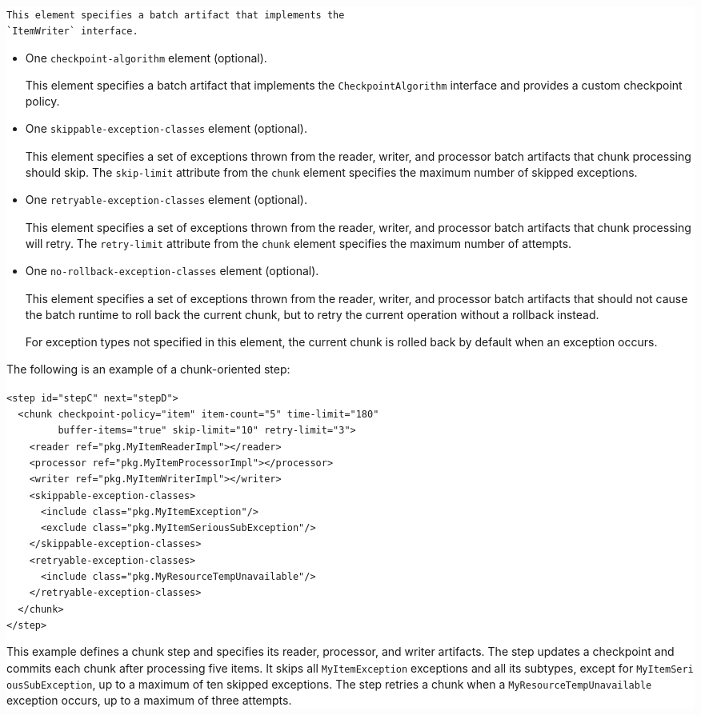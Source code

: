     This element specifies a batch artifact that implements the
    `ItemWriter` interface.

  - One `checkpoint-algorithm` element (optional).
    
    This element specifies a batch artifact that implements the
    `CheckpointAlgorithm` interface and provides a custom checkpoint
    policy.

  - One `skippable-exception-classes` element (optional).
    
    This element specifies a set of exceptions thrown from the reader,
    writer, and processor batch artifacts that chunk processing should
    skip. The `skip-limit` attribute from the `chunk` element specifies
    the maximum number of skipped exceptions.

  - One `retryable-exception-classes` element (optional).
    
    This element specifies a set of exceptions thrown from the reader,
    writer, and processor batch artifacts that chunk processing will
    retry. The `retry-limit` attribute from the `chunk` element
    specifies the maximum number of attempts.

  - One `no-rollback-exception-classes` element (optional).
    
    This element specifies a set of exceptions thrown from the reader,
    writer, and processor batch artifacts that should not cause the
    batch runtime to roll back the current chunk, but to retry the
    current operation without a rollback instead.
    
    For exception types not specified in this element, the current chunk
    is rolled back by default when an exception occurs.

The following is an example of a chunk-oriented step:

``` oac_no_warn
<step id="stepC" next="stepD">
  <chunk checkpoint-policy="item" item-count="5" time-limit="180"
         buffer-items="true" skip-limit="10" retry-limit="3">
    <reader ref="pkg.MyItemReaderImpl"></reader>
    <processor ref="pkg.MyItemProcessorImpl"></processor>
    <writer ref="pkg.MyItemWriterImpl"></writer>
    <skippable-exception-classes>
      <include class="pkg.MyItemException"/>
      <exclude class="pkg.MyItemSeriousSubException"/>
    </skippable-exception-classes>
    <retryable-exception-classes>
      <include class="pkg.MyResourceTempUnavailable"/>
    </retryable-exception-classes>
  </chunk>
</step>
```

This example defines a chunk step and specifies its reader, processor,
and writer artifacts. The step updates a checkpoint and commits each
chunk after processing five items. It skips all `MyItemException`
exceptions and all its subtypes, except for `MyItemSeriousSubException`,
up to a maximum of ten skipped exceptions. The step retries a chunk when
a `MyResourceTempUnavailable` exception occurs, up to a maximum of three
attempts.
